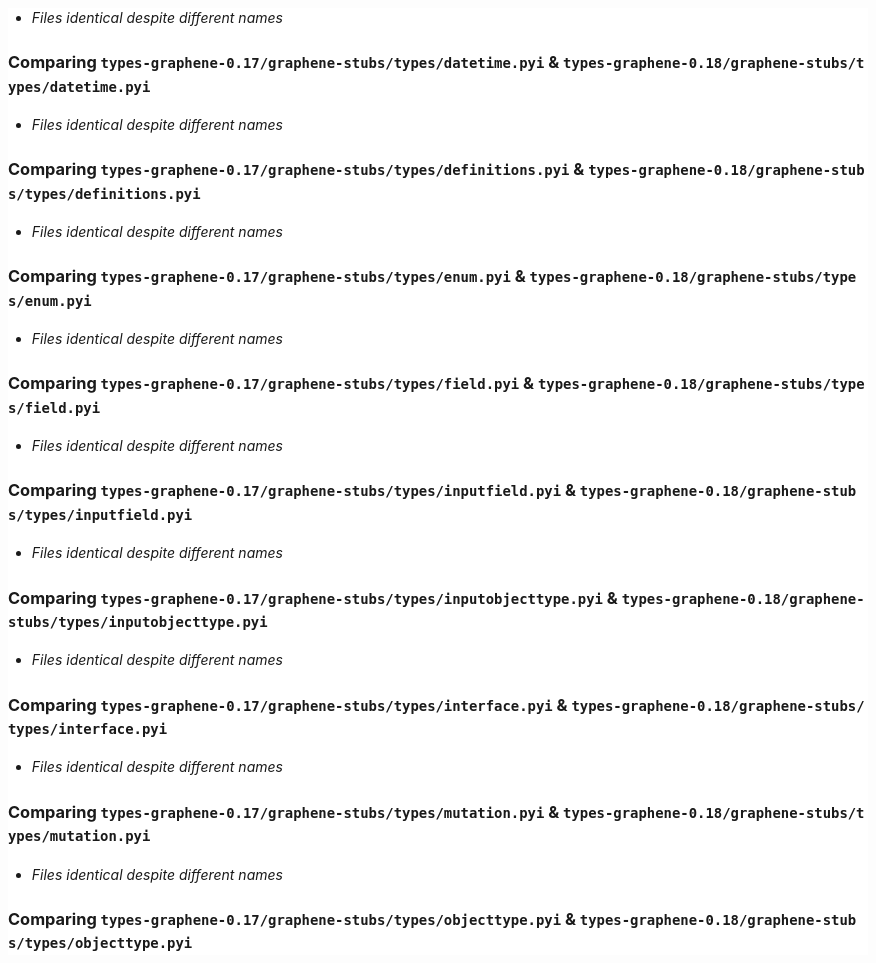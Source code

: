  * *Files identical despite different names*

### Comparing `types-graphene-0.17/graphene-stubs/types/datetime.pyi` & `types-graphene-0.18/graphene-stubs/types/datetime.pyi`

 * *Files identical despite different names*

### Comparing `types-graphene-0.17/graphene-stubs/types/definitions.pyi` & `types-graphene-0.18/graphene-stubs/types/definitions.pyi`

 * *Files identical despite different names*

### Comparing `types-graphene-0.17/graphene-stubs/types/enum.pyi` & `types-graphene-0.18/graphene-stubs/types/enum.pyi`

 * *Files identical despite different names*

### Comparing `types-graphene-0.17/graphene-stubs/types/field.pyi` & `types-graphene-0.18/graphene-stubs/types/field.pyi`

 * *Files identical despite different names*

### Comparing `types-graphene-0.17/graphene-stubs/types/inputfield.pyi` & `types-graphene-0.18/graphene-stubs/types/inputfield.pyi`

 * *Files identical despite different names*

### Comparing `types-graphene-0.17/graphene-stubs/types/inputobjecttype.pyi` & `types-graphene-0.18/graphene-stubs/types/inputobjecttype.pyi`

 * *Files identical despite different names*

### Comparing `types-graphene-0.17/graphene-stubs/types/interface.pyi` & `types-graphene-0.18/graphene-stubs/types/interface.pyi`

 * *Files identical despite different names*

### Comparing `types-graphene-0.17/graphene-stubs/types/mutation.pyi` & `types-graphene-0.18/graphene-stubs/types/mutation.pyi`

 * *Files identical despite different names*

### Comparing `types-graphene-0.17/graphene-stubs/types/objecttype.pyi` & `types-graphene-0.18/graphene-stubs/types/objecttype.pyi`
